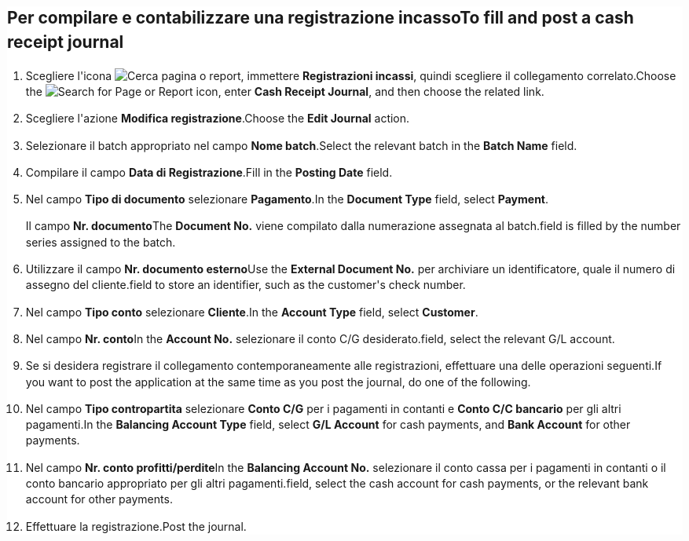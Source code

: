 ## <a name="to-fill-and-post-a-cash-receipt-journal"></a><span data-ttu-id="1487b-122">Per compilare e contabilizzare una registrazione incasso</span><span class="sxs-lookup"><span data-stu-id="1487b-122">To fill and post a cash receipt journal</span></span>
1. <span data-ttu-id="1487b-123">Scegliere l'icona ![Cerca pagina o report](media/ui-search/search_small.png "icona Cerca pagina o report"), immettere **Registrazioni incassi**, quindi scegliere il collegamento correlato.</span><span class="sxs-lookup"><span data-stu-id="1487b-123">Choose the ![Search for Page or Report](media/ui-search/search_small.png "Search for Page or Report icon") icon, enter **Cash Receipt Journal**, and then choose the related link.</span></span>
2. <span data-ttu-id="1487b-124">Scegliere l'azione **Modifica registrazione**.</span><span class="sxs-lookup"><span data-stu-id="1487b-124">Choose the **Edit Journal** action.</span></span>
3. <span data-ttu-id="1487b-125">Selezionare il batch appropriato nel campo **Nome batch**.</span><span class="sxs-lookup"><span data-stu-id="1487b-125">Select the relevant batch in the **Batch Name** field.</span></span>
4. <span data-ttu-id="1487b-126">Compilare il campo **Data di Registrazione**.</span><span class="sxs-lookup"><span data-stu-id="1487b-126">Fill in the **Posting Date** field.</span></span>  
5. <span data-ttu-id="1487b-127">Nel campo **Tipo di documento** selezionare **Pagamento**.</span><span class="sxs-lookup"><span data-stu-id="1487b-127">In the **Document Type** field, select **Payment**.</span></span>

    <span data-ttu-id="1487b-128">Il campo **Nr. documento**</span><span class="sxs-lookup"><span data-stu-id="1487b-128">The **Document No.**</span></span> <span data-ttu-id="1487b-129">viene compilato dalla numerazione assegnata al batch.</span><span class="sxs-lookup"><span data-stu-id="1487b-129">field is filled by the number series assigned to the batch.</span></span>  
6. <span data-ttu-id="1487b-130">Utilizzare il campo **Nr. documento esterno**</span><span class="sxs-lookup"><span data-stu-id="1487b-130">Use the **External Document No.**</span></span> <span data-ttu-id="1487b-131">per archiviare un identificatore, quale il numero di assegno del cliente.</span><span class="sxs-lookup"><span data-stu-id="1487b-131">field to store an identifier, such as the customer's check number.</span></span>
7. <span data-ttu-id="1487b-132">Nel campo **Tipo conto** selezionare **Cliente**.</span><span class="sxs-lookup"><span data-stu-id="1487b-132">In the **Account Type** field, select **Customer**.</span></span>
8. <span data-ttu-id="1487b-133">Nel campo **Nr. conto**</span><span class="sxs-lookup"><span data-stu-id="1487b-133">In the **Account No.**</span></span> <span data-ttu-id="1487b-134">selezionare il conto C/G desiderato.</span><span class="sxs-lookup"><span data-stu-id="1487b-134">field, select the relevant G/L account.</span></span>
9. <span data-ttu-id="1487b-135">Se si desidera registrare il collegamento contemporaneamente alle registrazioni, effettuare una delle operazioni seguenti.</span><span class="sxs-lookup"><span data-stu-id="1487b-135">If you want to post the application at the same time as you post the journal, do one of the following.</span></span>
10. <span data-ttu-id="1487b-136">Nel campo **Tipo contropartita** selezionare **Conto C/G** per i pagamenti in contanti e **Conto C/C bancario** per gli altri pagamenti.</span><span class="sxs-lookup"><span data-stu-id="1487b-136">In the **Balancing Account Type** field, select **G/L Account** for cash payments, and **Bank Account** for other payments.</span></span>
11. <span data-ttu-id="1487b-137">Nel campo **Nr. conto profitti/perdite**</span><span class="sxs-lookup"><span data-stu-id="1487b-137">In the **Balancing Account No.**</span></span> <span data-ttu-id="1487b-138">selezionare il conto cassa per i pagamenti in contanti o il conto bancario appropriato per gli altri pagamenti.</span><span class="sxs-lookup"><span data-stu-id="1487b-138">field, select the cash account for cash payments, or the relevant bank account for other payments.</span></span>
12. <span data-ttu-id="1487b-139">Effettuare la registrazione.</span><span class="sxs-lookup"><span data-stu-id="1487b-139">Post the journal.</span></span>
